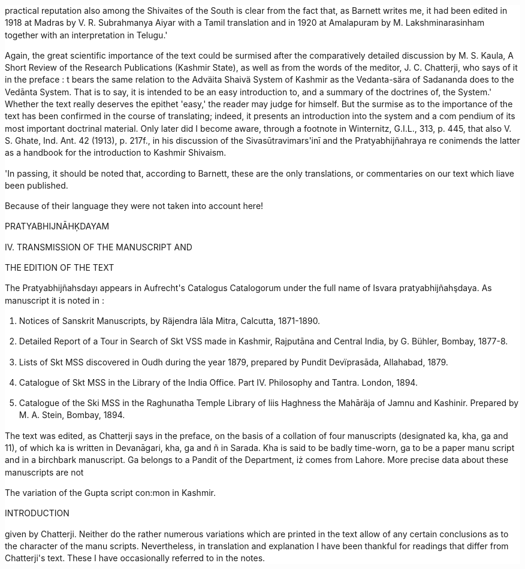 practical reputation also among the Shivaites of the South is clear from the fact that, as Barnett writes me, it had been edited in 1918 at Madras by V. R. Subrahmanya Aiyar with a Tamil translation and in 1920 at Amalapuram by M. Lakshminarasinham together with an interpretation in Telugu.' 

Again, the great scientific importance of the text could be surmised after the comparatively detailed discussion by M. S. Kaula, A Short Review of the Research Publications (Kashmir State), as well as from the words of the meditor, J. C. Chatterji, who says of it in the preface : t bears the same relation to the Adväita Shaivä System of Kashmir as the Vedanta-sära of Sadananda does to the Vedānta System. That is to say, it is intended to be an easy introduction to, and a summary of the doctrines of, the System.' Whether the text really deserves the epithet 'easy,' the reader may judge for himself. But the surmise as to the importance of the text has been confirmed in the course of translating; indeed, it presents an introduction into the system and a com pendium of its most important doctrinal material. Only later did I become aware, through a footnote in Winternitz, G.I.L., 313, p. 445, that also V. S. Ghate, Ind. Ant. 42 (1913), p. 217f., in his discussion of the Sivasūtravimars'inī and the Pratyabhijñahraya re conimends the latter as a handbook for the introduction to Kashmir Shivaism. 

'In passing, it should be noted that, according to Barnett, these are the only translations, or commentaries on our text which liave been published. 

Because of their language they were not taken into account here! 

PRATYABHIJNĀHĶDAYAM 

IV. TRANSMISSION OF THE MANUSCRIPT AND 

THE EDITION OF THE TEXT 

The Pratyabhijñahsdayı appears in Aufrecht's Catalogus Catalogorum under the full name of Isvara pratyabhijñahşdaya. As manuscript it is noted in : 

1. Notices of Sanskrit Manuscripts, by Räjendra lāla Mitra, Calcutta, 1871-1890. 

2. Detailed Report of a Tour in Search of Skt VSS made in Kashmir, Rajputāna and Central India, by G. Bühler, Bombay, 1877-8. 

3. Lists of Skt MSS discovered in Oudh during the year 1879, prepared by Pundit Devïprasāda, Allahabad, 1879. 

4. Catalogue of Skt MSS in the Library of the India Office. Part IV. Philosophy and Tantra. London, 1894. 

5. Catalogue of the Ski MSS in the Raghunatha Temple Library of liis Haghness the Mahāräja of Jamnu and Kashinir. Prepared by M. A. Stein, Bombay, 1894. 

The text was edited, as Chatterji says in the preface, on the basis of a collation of four manuscripts (designated ka, kha, ga and 11), of which ka is written in Devanāgari, kha, ga and ñ in Sarada. Kha is said to be badly time-worn, ga to be a paper manu script and in a birchbark manuscript. Ga belongs to a Pandit of the Department, iż comes from Lahore. More precise data about these manuscripts are not 

The variation of the Gupta script con:mon in Kashmir. 

INTRODUCTION 

given by Chatterji. Neither do the rather numerous variations which are printed in the text allow of any certain conclusions as to the character of the manu scripts. Nevertheless, in translation and explanation I have been thankful for readings that differ from Chatterji's text. These I have occasionally referred to in the notes. 
